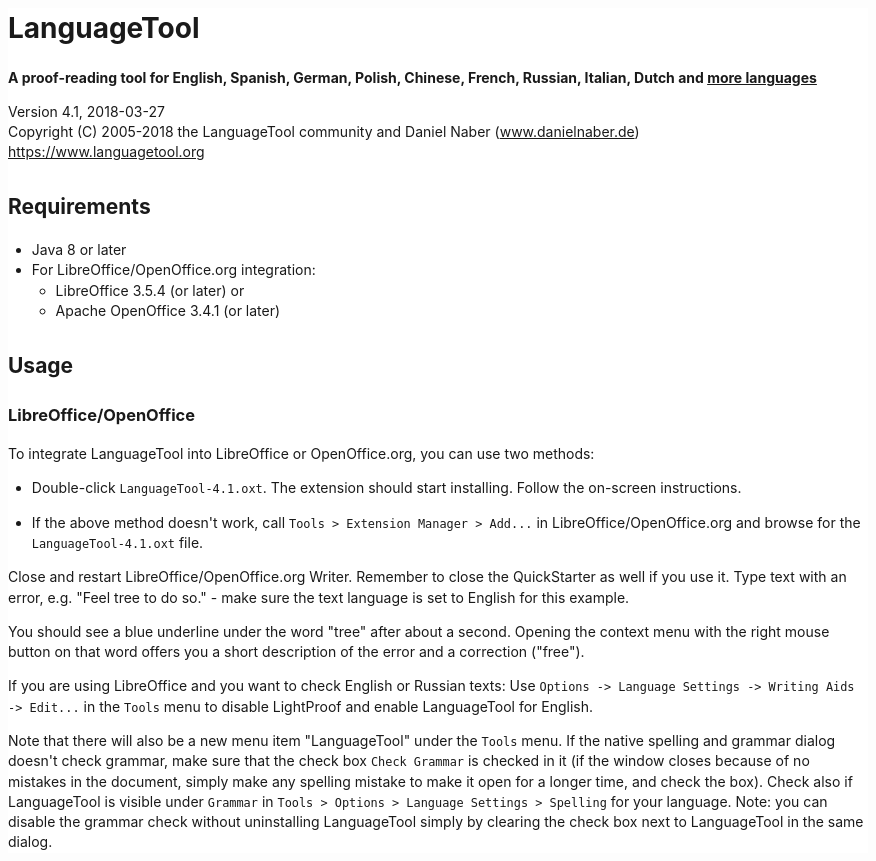 # LanguageTool

**A proof-reading tool for English, Spanish, German,
Polish, Chinese, French, Russian, Italian, Dutch
and [more languages](https://www.languagetool.org/languages/)**

Version 4.1, 2018-03-27  
Copyright (C) 2005-2018 the LanguageTool community and Daniel Naber (www.danielnaber.de)  
https://www.languagetool.org


## Requirements

* Java 8 or later
* For LibreOffice/OpenOffice.org integration:
    * LibreOffice 3.5.4 (or later) or
    * Apache OpenOffice 3.4.1 (or later)


## Usage

### LibreOffice/OpenOffice

To integrate LanguageTool into LibreOffice or OpenOffice.org, you can use two methods:

* Double-click `LanguageTool-4.1.oxt`. The extension should
   start installing. Follow the on-screen instructions.

* If the above method doesn't work, call `Tools > Extension
   Manager > Add...` in LibreOffice/OpenOffice.org and browse for the
   `LanguageTool-4.1.oxt` file.

Close and restart LibreOffice/OpenOffice.org Writer. Remember to close
the QuickStarter as well if you use it. Type text with
an error, e.g. "Feel tree to do so." - make sure the text language
is set to English for this example.

You should see a blue underline under the word "tree" after about a second.
Opening the context menu with the right mouse button on that word
offers you a short description of the error and a correction ("free").

If you are using LibreOffice and you want to check English or Russian texts:
Use `Options -> Language Settings -> Writing Aids -> Edit...` in the
`Tools` menu to disable LightProof and enable LanguageTool for English.

Note that there will also be a new menu item "LanguageTool"
under the `Tools` menu.
If the native spelling and grammar dialog doesn't check grammar,
make sure that the check box `Check Grammar` is checked in it
(if the window closes because of no mistakes in the document,
simply make any spelling mistake to make it open for a longer
time, and check the box). Check also if LanguageTool is visible
under `Grammar` in `Tools > Options > Language Settings > Spelling`
for your language. Note: you can disable the grammar check without
uninstalling LanguageTool simply by clearing the check box next to
LanguageTool in the same dialog.
  